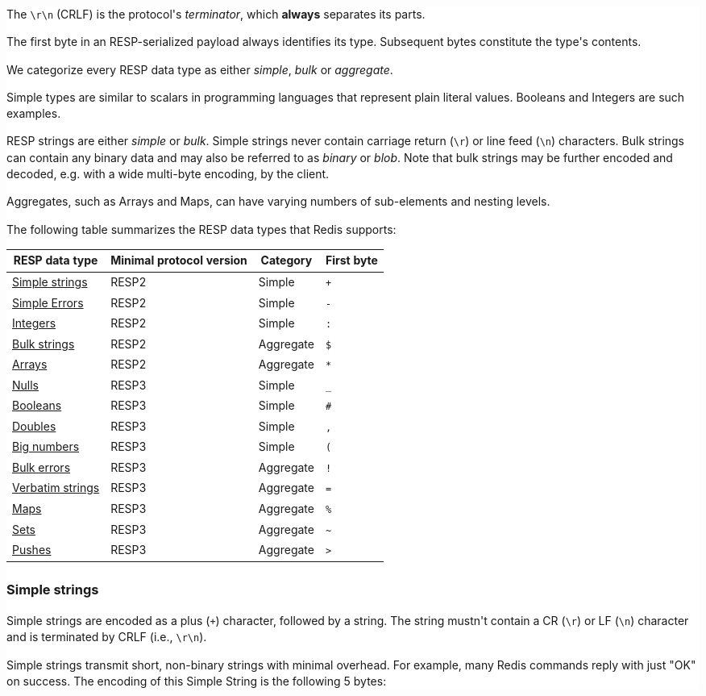 The `\r\n` (CRLF) is the protocol's _terminator_, which **always** separates its parts.

The first byte in an RESP-serialized payload always identifies its type.
Subsequent bytes constitute the type's contents.

We categorize every RESP data type as either _simple_, _bulk_ or _aggregate_.

Simple types are similar to scalars in programming languages that represent plain literal values. Booleans and Integers are such examples.

RESP strings are either _simple_ or _bulk_.
Simple strings never contain carriage return (`\r`) or line feed (`\n`) characters.
Bulk strings can contain any binary data and may also be referred to as _binary_ or _blob_.
Note that bulk strings may be further encoded and decoded, e.g. with a wide multi-byte encoding, by the client.

Aggregates, such as Arrays and Maps, can have varying numbers of sub-elements and nesting levels.

The following table summarizes the RESP data types that Redis supports:

| RESP data type | Minimal protocol version | Category | First byte |
| --- | --- | --- | --- |
| [Simple strings](#simple-strings) | RESP2 | Simple | `+` |
| [Simple Errors](#simple-errors) | RESP2 | Simple | `-` |
| [Integers](#integers) | RESP2 | Simple | `:` |
| [Bulk strings](#bulk-strings) | RESP2 | Aggregate | `$` |
| [Arrays](#arrays) | RESP2 | Aggregate | `*` |
| [Nulls](#nulls) | RESP3 | Simple | `_` |
| [Booleans](#booleans) | RESP3 | Simple | `#` |
| [Doubles](#doubles) | RESP3 | Simple | `,` |
| [Big numbers](#big-numbers) | RESP3 | Simple | `(` |
| [Bulk errors](#bulk-errors) | RESP3 | Aggregate | `!` |
| [Verbatim strings](#verbatim-strings) | RESP3 | Aggregate | `=` |
| [Maps](#maps) | RESP3 | Aggregate | `%` |
| [Sets](#sets) | RESP3 | Aggregate | `~` |
| [Pushes](#pushes) | RESP3 | Aggregate | `>` |

<a name="simple-string-reply"></a>

### Simple strings
Simple strings are encoded as a plus (`+`) character, followed by a string.
The string mustn't contain a CR (`\r`) or LF (`\n`) character and is terminated by CRLF (i.e., `\r\n`).

Simple strings transmit short, non-binary strings with minimal overhead.
For example, many Redis commands reply with just "OK" on success.
The encoding of this Simple String is the following 5 bytes:
